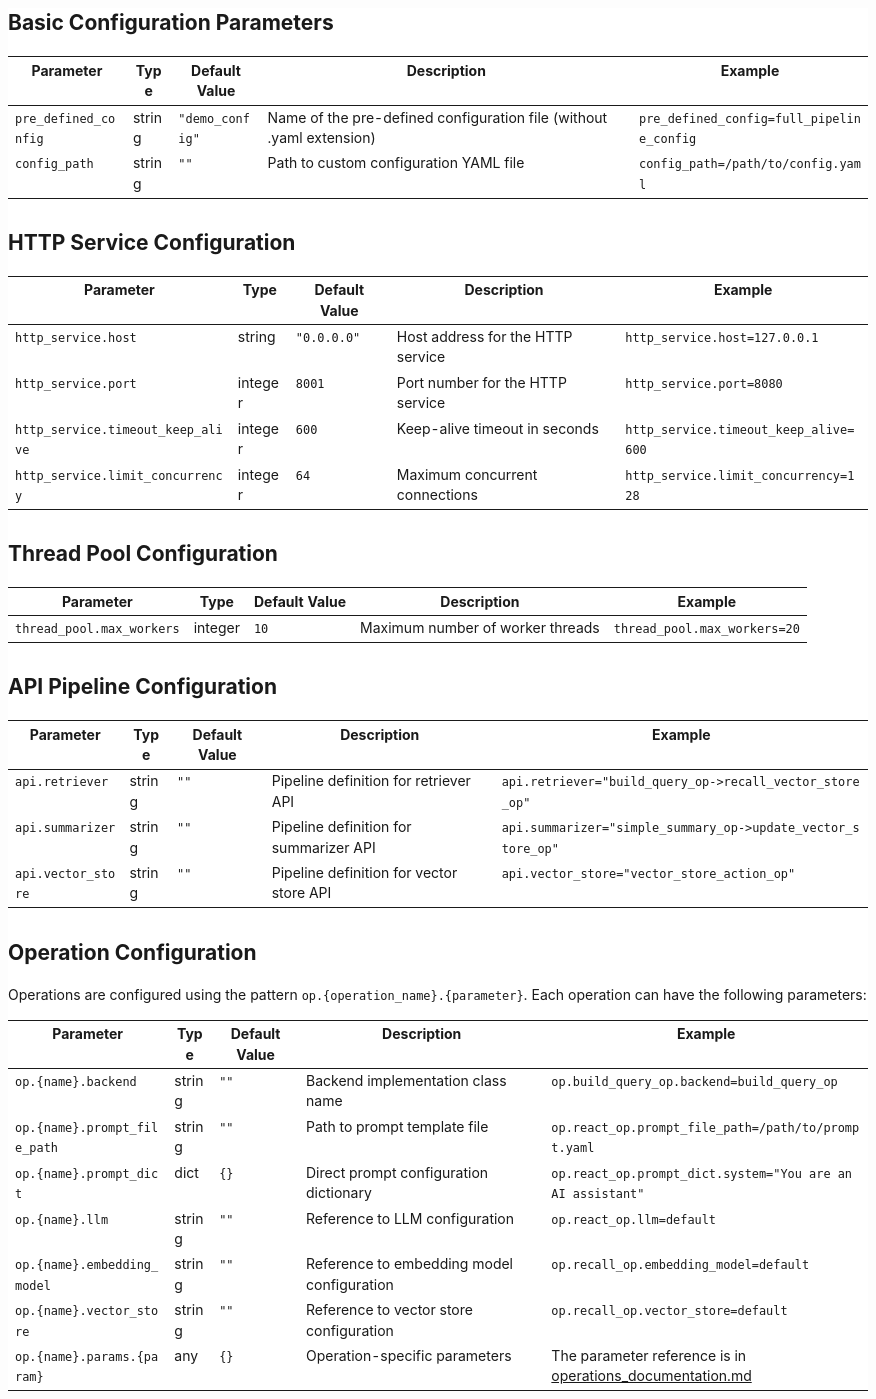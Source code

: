 ## Basic Configuration Parameters

| Parameter            | Type   | Default Value   | Description                                                          | Example                                   |
|----------------------|--------|-----------------|----------------------------------------------------------------------|-------------------------------------------|
| `pre_defined_config` | string | `"demo_config"` | Name of the pre-defined configuration file (without .yaml extension) | `pre_defined_config=full_pipeline_config` |
| `config_path`        | string | `""`            | Path to custom configuration YAML file                               | `config_path=/path/to/config.yaml`        |

## HTTP Service Configuration

| Parameter                         | Type    | Default Value | Description                       | Example                               |
|-----------------------------------|---------|---------------|-----------------------------------|---------------------------------------|
| `http_service.host`               | string  | `"0.0.0.0"`   | Host address for the HTTP service | `http_service.host=127.0.0.1`         |
| `http_service.port`               | integer | `8001`        | Port number for the HTTP service  | `http_service.port=8080`              |
| `http_service.timeout_keep_alive` | integer | `600`         | Keep-alive timeout in seconds     | `http_service.timeout_keep_alive=600` |
| `http_service.limit_concurrency`  | integer | `64`          | Maximum concurrent connections    | `http_service.limit_concurrency=128`  |

## Thread Pool Configuration

| Parameter                 | Type    | Default Value | Description                      | Example                      |
|---------------------------|---------|---------------|----------------------------------|------------------------------|
| `thread_pool.max_workers` | integer | `10`          | Maximum number of worker threads | `thread_pool.max_workers=20` |

## API Pipeline Configuration

| Parameter          | Type   | Default Value | Description                              | Example                                                      |
|--------------------|--------|---------------|------------------------------------------|--------------------------------------------------------------|
| `api.retriever`    | string | `""`          | Pipeline definition for retriever API    | `api.retriever="build_query_op->recall_vector_store_op"`     |
| `api.summarizer`   | string | `""`          | Pipeline definition for summarizer API   | `api.summarizer="simple_summary_op->update_vector_store_op"` |
| `api.vector_store` | string | `""`          | Pipeline definition for vector store API | `api.vector_store="vector_store_action_op"`                  |

## Operation Configuration

Operations are configured using the pattern `op.{operation_name}.{parameter}`. Each operation can have the following
parameters:

| Parameter                    | Type   | Default Value | Description                                | Example                                                                                  |
|------------------------------|--------|---------------|--------------------------------------------|------------------------------------------------------------------------------------------|
| `op.{name}.backend`          | string | `""`          | Backend implementation class name          | `op.build_query_op.backend=build_query_op`                                               |
| `op.{name}.prompt_file_path` | string | `""`          | Path to prompt template file               | `op.react_op.prompt_file_path=/path/to/prompt.yaml`                                      |
| `op.{name}.prompt_dict`      | dict   | `{}`          | Direct prompt configuration dictionary     | `op.react_op.prompt_dict.system="You are an AI assistant"`                               |
| `op.{name}.llm`              | string | `""`          | Reference to LLM configuration             | `op.react_op.llm=default`                                                                |
| `op.{name}.embedding_model`  | string | `""`          | Reference to embedding model configuration | `op.recall_op.embedding_model=default`                                                   |
| `op.{name}.vector_store`     | string | `""`          | Reference to vector store configuration    | `op.recall_op.vector_store=default`                                                      |
| `op.{name}.params.{param}`   | any    | `{}`          | Operation-specific parameters              | The parameter reference is in [operations_documentation.md](operations_documentation.md) |
